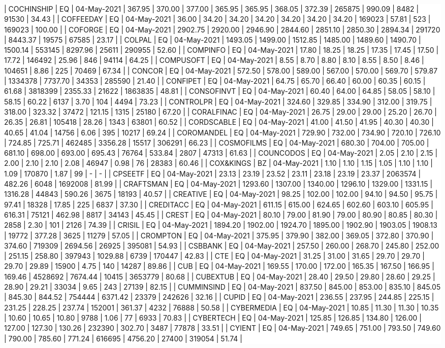| COCHINSHIP | EQ | 04-May-2021 | 367.95 | 370.00 | 377.00 | 365.95 | 365.95 | 368.05 | 372.39 | 265875 | 990.09 | 8482 | 91530 | 34.43 |
| COFFEEDAY | EQ | 04-May-2021 | 36.00 | 34.20 | 34.20 | 34.20 | 34.20 | 34.20 | 34.20 | 169023 | 57.81 | 523 | 169023 | 100.00 |
| COFORGE | EQ | 04-May-2021 | 2902.75 | 2920.00 | 2946.90 | 2844.60 | 2851.10 | 2850.30 | 2894.34 | 291720 | 8443.37 | 19575 | 67585 | 23.17 |
| COLPAL | EQ | 04-May-2021 | 1493.05 | 1499.00 | 1512.85 | 1485.00 | 1489.60 | 1490.70 | 1500.14 | 553145 | 8297.96 | 25611 | 290955 | 52.60 |
| COMPINFO | EQ | 04-May-2021 | 17.80 | 18.25 | 18.25 | 17.35 | 17.45 | 17.50 | 17.72 | 146492 | 25.96 | 846 | 94114 | 64.25 |
| COMPUSOFT | EQ | 04-May-2021 | 8.55 | 8.70 | 8.80 | 8.10 | 8.55 | 8.50 | 8.46 | 104651 | 8.86 | 225 | 70469 | 67.34 |
| CONCOR | EQ | 04-May-2021 | 572.50 | 578.00 | 589.00 | 567.00 | 570.00 | 569.70 | 579.87 | 1334378 | 7737.70 | 34353 | 285590 | 21.40 |
| CONFIPET | EQ | 04-May-2021 | 64.75 | 65.70 | 66.40 | 60.00 | 60.35 | 60.15 | 61.68 | 3818399 | 2355.33 | 21622 | 1863835 | 48.81 |
| CONSOFINVT | EQ | 04-May-2021 | 60.40 | 64.00 | 64.85 | 58.05 | 58.10 | 58.15 | 60.22 | 6137 | 3.70 | 104 | 4494 | 73.23 |
| CONTROLPR | EQ | 04-May-2021 | 324.60 | 329.85 | 334.90 | 312.00 | 319.75 | 318.00 | 323.32 | 37472 | 121.15 | 1315 | 25180 | 67.20 |
| CORALFINAC | EQ | 04-May-2021 | 26.75 | 29.00 | 29.00 | 25.20 | 26.70 | 26.35 | 26.81 | 105418 | 28.26 | 1343 | 63801 | 60.52 |
| CORDSCABLE | EQ | 04-May-2021 | 41.00 | 41.50 | 41.95 | 40.30 | 40.30 | 40.65 | 41.04 | 14756 | 6.06 | 395 | 10217 | 69.24 |
| COROMANDEL | EQ | 04-May-2021 | 729.90 | 732.00 | 734.90 | 720.10 | 726.10 | 724.85 | 725.71 | 462485 | 3356.28 | 15517 | 306291 | 66.23 |
| COSMOFILMS | EQ | 04-May-2021 | 680.30 | 704.00 | 705.00 | 681.10 | 698.00 | 693.00 | 695.43 | 76764 | 533.84 | 2807 | 47313 | 61.63 |
| COUNCODOS | EQ | 04-May-2021 | 2.05 | 2.10 | 2.15 | 2.00 | 2.10 | 2.10 | 2.08 | 46947 | 0.98 | 76 | 28383 | 60.46 |
| COX&KINGS | BZ | 04-May-2021 | 1.10 | 1.10 | 1.15 | 1.05 | 1.10 | 1.10 | 1.09 | 170870 | 1.87 | 99 | - | - |
| CPSEETF | EQ | 04-May-2021 | 23.13 | 23.19 | 23.52 | 23.11 | 23.18 | 23.19 | 23.37 | 2063574 | 482.26 | 6048 | 1692008 | 81.99 |
| CRAFTSMAN | EQ | 04-May-2021 | 1293.60 | 1307.00 | 1340.00 | 1296.10 | 1329.00 | 1331.15 | 1316.28 | 44843 | 590.26 | 3675 | 18193 | 40.57 |
| CREATIVE | EQ | 04-May-2021 | 98.25 | 102.00 | 102.00 | 94.10 | 94.50 | 95.75 | 97.41 | 18328 | 17.85 | 225 | 6837 | 37.30 |
| CREDITACC | EQ | 04-May-2021 | 611.15 | 615.00 | 624.65 | 602.60 | 603.10 | 605.95 | 616.31 | 75121 | 462.98 | 8817 | 34143 | 45.45 |
| CREST | EQ | 04-May-2021 | 80.10 | 79.00 | 81.90 | 79.00 | 80.90 | 80.85 | 80.30 | 2858 | 2.30 | 101 | 2126 | 74.39 |
| CRISIL | EQ | 04-May-2021 | 1894.20 | 1902.00 | 1924.70 | 1895.00 | 1902.90 | 1903.05 | 1908.13 | 19772 | 377.28 | 3625 | 11279 | 57.05 |
| CROMPTON | EQ | 04-May-2021 | 375.95 | 379.90 | 382.00 | 369.05 | 372.80 | 370.90 | 374.60 | 719309 | 2694.56 | 26925 | 395081 | 54.93 |
| CSBBANK | EQ | 04-May-2021 | 257.50 | 260.00 | 268.70 | 245.80 | 252.00 | 251.15 | 258.80 | 397943 | 1029.88 | 6739 | 170447 | 42.83 |
| CTE | EQ | 04-May-2021 | 31.25 | 31.00 | 31.65 | 29.70 | 29.70 | 29.70 | 29.89 | 15900 | 4.75 | 140 | 14287 | 89.86 |
| CUB | EQ | 04-May-2021 | 169.55 | 170.00 | 172.00 | 165.35 | 167.50 | 166.95 | 169.46 | 4528692 | 7674.44 | 10415 | 3653779 | 80.68 |
| CUBEXTUB | EQ | 04-May-2021 | 28.40 | 29.50 | 29.80 | 28.60 | 29.25 | 28.90 | 29.21 | 33034 | 9.65 | 243 | 27139 | 82.15 |
| CUMMINSIND | EQ | 04-May-2021 | 837.50 | 845.00 | 853.00 | 835.10 | 845.05 | 845.30 | 844.52 | 754444 | 6371.42 | 23379 | 242626 | 32.16 |
| CUPID | EQ | 04-May-2021 | 236.55 | 237.95 | 244.85 | 225.15 | 231.25 | 228.25 | 237.74 | 152001 | 361.37 | 4232 | 76888 | 50.58 |
| CYBERMEDIA | EQ | 04-May-2021 | 10.85 | 11.30 | 11.30 | 10.35 | 10.60 | 10.65 | 10.80 | 9788 | 1.06 | 77 | 6933 | 70.83 |
| CYBERTECH | EQ | 04-May-2021 | 125.85 | 126.85 | 134.80 | 126.00 | 127.00 | 127.30 | 130.26 | 232390 | 302.70 | 3487 | 77878 | 33.51 |
| CYIENT | EQ | 04-May-2021 | 749.65 | 751.00 | 793.50 | 749.60 | 790.00 | 785.60 | 771.24 | 616695 | 4756.20 | 27400 | 319054 | 51.74 |
